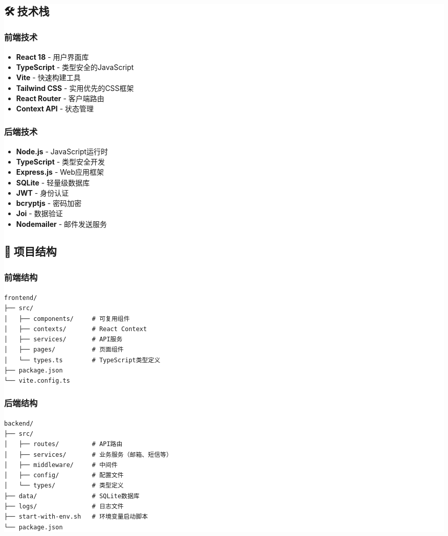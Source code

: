 ## 🛠️ 技术栈

### 前端技术
- **React 18** - 用户界面库
- **TypeScript** - 类型安全的JavaScript
- **Vite** - 快速构建工具
- **Tailwind CSS** - 实用优先的CSS框架
- **React Router** - 客户端路由
- **Context API** - 状态管理

### 后端技术
- **Node.js** - JavaScript运行时
- **TypeScript** - 类型安全开发
- **Express.js** - Web应用框架
- **SQLite** - 轻量级数据库
- **JWT** - 身份认证
- **bcryptjs** - 密码加密
- **Joi** - 数据验证
- **Nodemailer** - 邮件发送服务

## 📁 项目结构

### 前端结构
```
frontend/
├── src/
│   ├── components/     # 可复用组件
│   ├── contexts/       # React Context
│   ├── services/       # API服务
│   ├── pages/          # 页面组件
│   └── types.ts        # TypeScript类型定义
├── package.json
└── vite.config.ts
```

### 后端结构
```
backend/
├── src/
│   ├── routes/         # API路由
│   ├── services/       # 业务服务（邮箱、短信等）
│   ├── middleware/     # 中间件
│   ├── config/         # 配置文件
│   └── types/          # 类型定义
├── data/               # SQLite数据库
├── logs/               # 日志文件
├── start-with-env.sh   # 环境变量启动脚本
└── package.json
```
